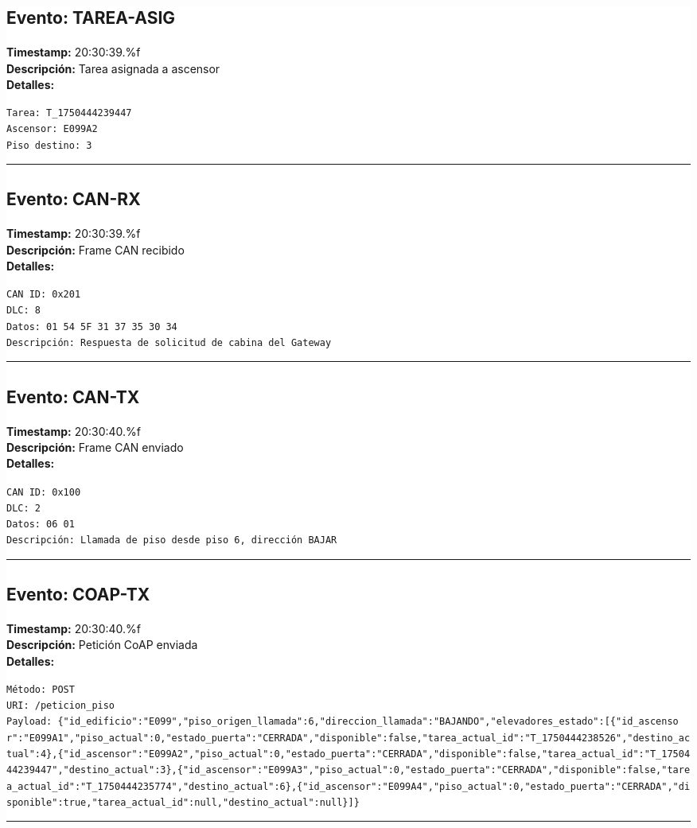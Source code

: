 
## Evento: TAREA-ASIG

**Timestamp:** 20:30:39.%f  
**Descripción:** Tarea asignada a ascensor  
**Detalles:**

```
Tarea: T_1750444239447
Ascensor: E099A2
Piso destino: 3
```

---

## Evento: CAN-RX

**Timestamp:** 20:30:39.%f  
**Descripción:** Frame CAN recibido  
**Detalles:**

```
CAN ID: 0x201
DLC: 8
Datos: 01 54 5F 31 37 35 30 34 
Descripción: Respuesta de solicitud de cabina del Gateway
```

---

## Evento: CAN-TX

**Timestamp:** 20:30:40.%f  
**Descripción:** Frame CAN enviado  
**Detalles:**

```
CAN ID: 0x100
DLC: 2
Datos: 06 01 
Descripción: Llamada de piso desde piso 6, dirección BAJAR
```

---

## Evento: COAP-TX

**Timestamp:** 20:30:40.%f  
**Descripción:** Petición CoAP enviada  
**Detalles:**

```
Método: POST
URI: /peticion_piso
Payload: {"id_edificio":"E099","piso_origen_llamada":6,"direccion_llamada":"BAJANDO","elevadores_estado":[{"id_ascensor":"E099A1","piso_actual":0,"estado_puerta":"CERRADA","disponible":false,"tarea_actual_id":"T_1750444238526","destino_actual":4},{"id_ascensor":"E099A2","piso_actual":0,"estado_puerta":"CERRADA","disponible":false,"tarea_actual_id":"T_1750444239447","destino_actual":3},{"id_ascensor":"E099A3","piso_actual":0,"estado_puerta":"CERRADA","disponible":false,"tarea_actual_id":"T_1750444235774","destino_actual":6},{"id_ascensor":"E099A4","piso_actual":0,"estado_puerta":"CERRADA","disponible":true,"tarea_actual_id":null,"destino_actual":null}]}
```

---